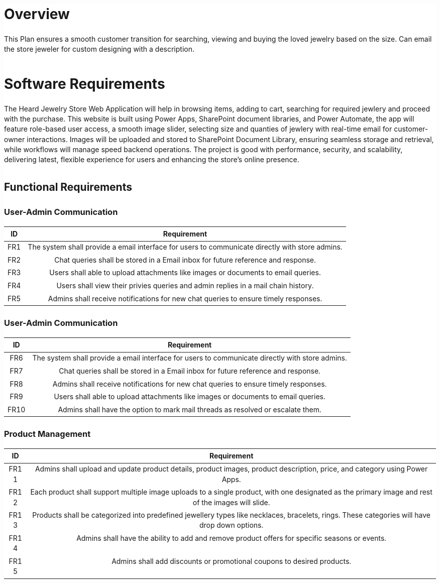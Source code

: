 # Overview
This Plan ensures a smooth customer transition for searching, viewing and buying the loved jewelry based on the size. Can email the store jeweler for custom designing with a description.

# Software Requirements
The Heard Jewelry Store Web Application will help in browsing items, adding to cart, searching for required jewlery and proceed with the purchase. This website is built using Power Apps, SharePoint document libraries, and Power Automate, the app will feature role-based user access, a smooth image slider, selecting size and quanties of jewlery with real-time email for customer-owner interactions. Images will be uploaded and stored to SharePoint Document Library, ensuring seamless storage and retrieval, while workflows will manage speed backend operations. The project is good with performance, security, and scalability, delivering latest, flexible experience for users and enhancing the store’s online presence.

## Functional Requirements
### User-Admin Communication

| ID  | Requirement |
| :-------------: | :----------: |
| FR1 | The system shall provide a email interface for users to communicate directly with store admins.  |
| FR2 | Chat queries shall be stored in a Email inbox for future reference and response.|
| FR3 | Users shall able to upload attachments like images or documents to email queries. |
| FR4 | Users shall view their privies queries and admin replies in a mail chain history.|
| FR5 | Admins shall receive notifications for new chat queries to ensure timely responses.|


### User-Admin Communication

| ID  | Requirement |
| :-------------: | :----------: |
| FR6 | The system shall provide a email interface for users to communicate directly with store admins. |
| FR7 | Chat queries shall be stored in a Email inbox for future reference and response.  |
| FR8 | Admins shall receive notifications for new chat queries to ensure timely responses. |
| FR9 | Users shall able to upload attachments like images or documents to email queries.  |
| FR10| Admins shall have the option to mark mail threads as resolved or escalate them.|

### Product Management

| ID  | Requirement |
| :-------------: | :----------: |
| FR11 | Admins shall upload and update product details, product images, product description, price, and category using Power Apps. |
| FR12 | Each product shall support multiple image uploads to a single product, with one designated as the primary image and rest of the images will slide. |
| FR13 | Products shall be categorized into predefined jewellery types like necklaces, bracelets, rings. These categories will have drop down options.|
| FR14 | Admins shall have the ability to add and remove product offers for specific seasons or events.  |
| FR15 | Admins shall add discounts or promotional coupons to desired products. |
